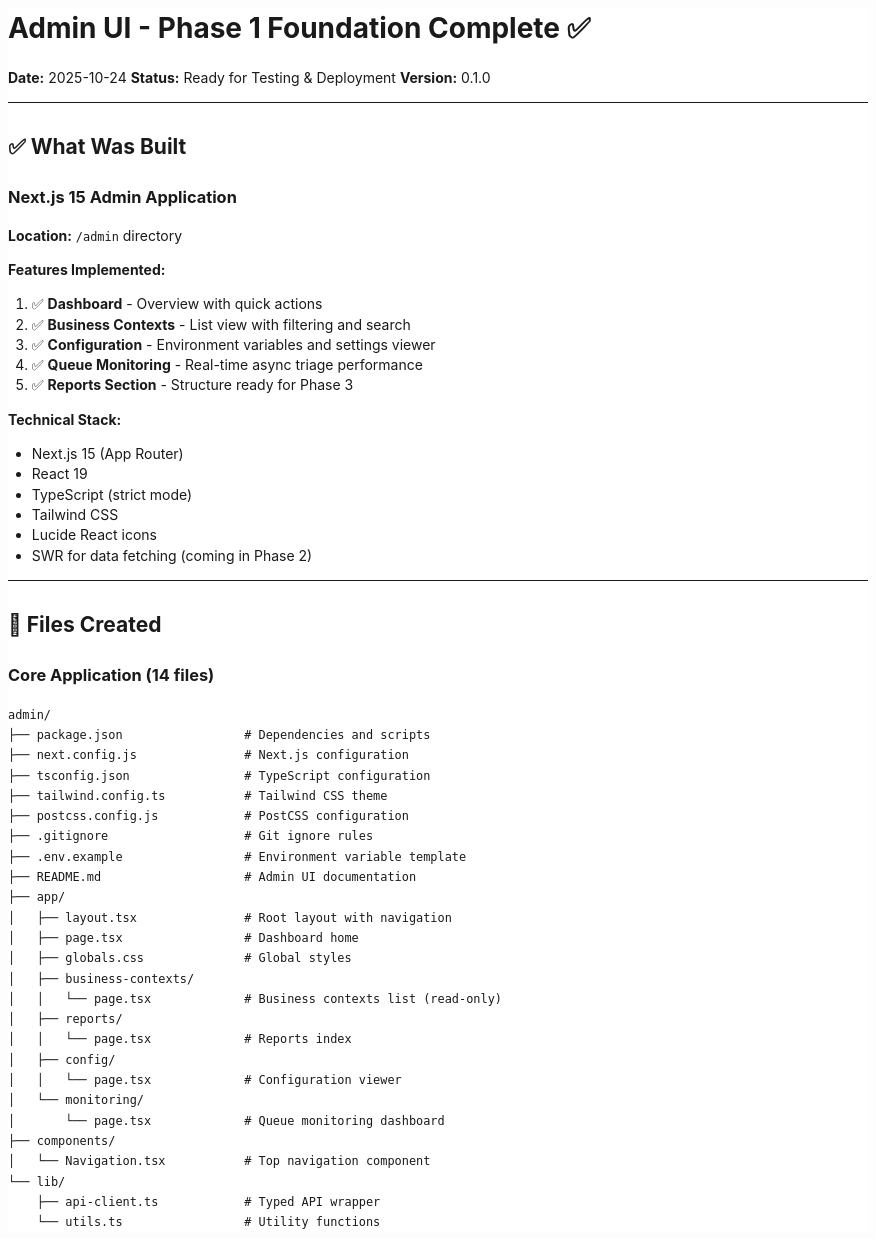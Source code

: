 # Admin UI - Phase 1 Foundation Complete ✅

**Date:** 2025-10-24
**Status:** Ready for Testing & Deployment
**Version:** 0.1.0

---

## ✅ What Was Built

### Next.js 15 Admin Application

**Location:** `/admin` directory

**Features Implemented:**
1. ✅ **Dashboard** - Overview with quick actions
2. ✅ **Business Contexts** - List view with filtering and search
3. ✅ **Configuration** - Environment variables and settings viewer
4. ✅ **Queue Monitoring** - Real-time async triage performance
5. ✅ **Reports Section** - Structure ready for Phase 3

**Technical Stack:**
- Next.js 15 (App Router)
- React 19
- TypeScript (strict mode)
- Tailwind CSS
- Lucide React icons
- SWR for data fetching (coming in Phase 2)

---

## 📁 Files Created

### Core Application (14 files)

```
admin/
├── package.json                 # Dependencies and scripts
├── next.config.js               # Next.js configuration
├── tsconfig.json                # TypeScript configuration
├── tailwind.config.ts           # Tailwind CSS theme
├── postcss.config.js            # PostCSS configuration
├── .gitignore                   # Git ignore rules
├── .env.example                 # Environment variable template
├── README.md                    # Admin UI documentation
├── app/
│   ├── layout.tsx               # Root layout with navigation
│   ├── page.tsx                 # Dashboard home
│   ├── globals.css              # Global styles
│   ├── business-contexts/
│   │   └── page.tsx             # Business contexts list (read-only)
│   ├── reports/
│   │   └── page.tsx             # Reports index
│   ├── config/
│   │   └── page.tsx             # Configuration viewer
│   └── monitoring/
│       └── page.tsx             # Queue monitoring dashboard
├── components/
│   └── Navigation.tsx           # Top navigation component
└── lib/
    ├── api-client.ts            # Typed API wrapper
    └── utils.ts                 # Utility functions
```
